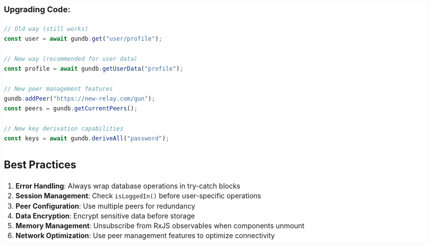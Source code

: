 ### Upgrading Code:

```typescript
// Old way (still works)
const user = await gundb.get("user/profile");

// New way (recommended for user data)
const profile = await gundb.getUserData("profile");

// New peer management features
gundb.addPeer("https://new-relay.com/gun");
const peers = gundb.getCurrentPeers();

// New key derivation capabilities
const keys = await gundb.deriveAll("password");
```

## Best Practices

1. **Error Handling**: Always wrap database operations in try-catch blocks
2. **Session Management**: Check `isLoggedIn()` before user-specific operations
3. **Peer Configuration**: Use multiple peers for redundancy
4. **Data Encryption**: Encrypt sensitive data before storage
5. **Memory Management**: Unsubscribe from RxJS observables when components unmount
6. **Network Optimization**: Use peer management features to optimize connectivity 
